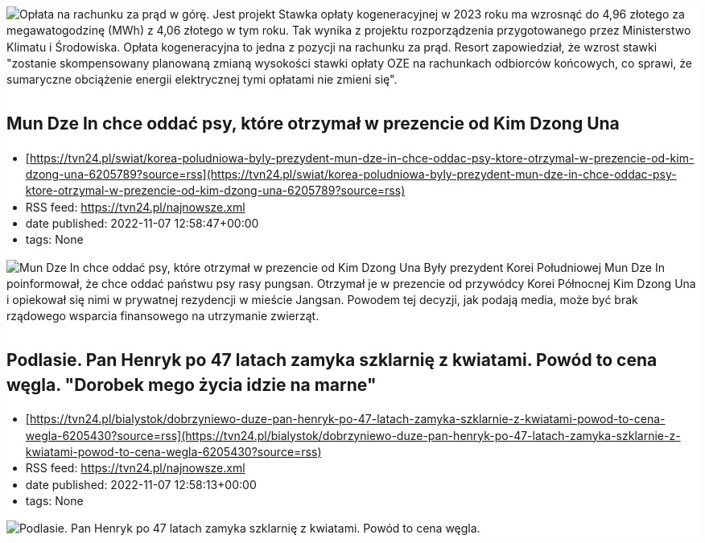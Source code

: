 <img alt="Opłata na rachunku za prąd w górę. Jest projekt" src="https://tvn24.pl/najnowsze/cdn-zdjecie-lmb625-prad-listwa-zasilanie-wlacznik-wylacznik-przedluzacz-wtyczka-shutterstock566836174-5412254/alternates/LANDSCAPE_1280" />
    Stawka opłaty kogeneracyjnej w 2023 roku ma wzrosnąć do 4,96 złotego za megawatogodzinę (MWh) z 4,06 złotego w tym roku. Tak wynika z projektu rozporządzenia przygotowanego przez Ministerstwo Klimatu i Środowiska. Opłata kogeneracyjna to jedna z pozycji na rachunku za prąd. Resort zapowiedział, że wzrost stawki "zostanie skompensowany planowaną zmianą wysokości stawki opłaty OZE na rachunkach odbiorców końcowych, co sprawi, że sumaryczne obciążenie energii elektrycznej tymi opłatami nie zmieni się".

## Mun Dze In chce oddać psy, które otrzymał w prezencie od Kim Dzong Una
 - [https://tvn24.pl/swiat/korea-poludniowa-byly-prezydent-mun-dze-in-chce-oddac-psy-ktore-otrzymal-w-prezencie-od-kim-dzong-una-6205789?source=rss](https://tvn24.pl/swiat/korea-poludniowa-byly-prezydent-mun-dze-in-chce-oddac-psy-ktore-otrzymal-w-prezencie-od-kim-dzong-una-6205789?source=rss)
 - RSS feed: https://tvn24.pl/najnowsze.xml
 - date published: 2022-11-07 12:58:47+00:00
 - tags: None

<img alt="Mun Dze In chce oddać psy, które otrzymał w prezencie od Kim Dzong Una  " src="https://tvn24.pl/najnowsze/cdn-zdjecie-a2ofl5-korea-psy-6205823/alternates/LANDSCAPE_1280" />
    Były prezydent Korei Południowej Mun Dze In poinformował, że chce oddać państwu psy rasy pungsan. Otrzymał je w prezencie od przywódcy Korei Północnej Kim Dzong Una i opiekował się nimi w prywatnej rezydencji w mieście Jangsan. Powodem tej decyzji, jak podają media, może być brak rządowego wsparcia finansowego na utrzymanie zwierząt.

## Podlasie. Pan Henryk po 47 latach zamyka szklarnię z kwiatami. Powód to cena węgla. "Dorobek mego życia idzie na marne"
 - [https://tvn24.pl/bialystok/dobrzyniewo-duze-pan-henryk-po-47-latach-zamyka-szklarnie-z-kwiatami-powod-to-cena-wegla-6205430?source=rss](https://tvn24.pl/bialystok/dobrzyniewo-duze-pan-henryk-po-47-latach-zamyka-szklarnie-z-kwiatami-powod-to-cena-wegla-6205430?source=rss)
 - RSS feed: https://tvn24.pl/najnowsze.xml
 - date published: 2022-11-07 12:58:13+00:00
 - tags: None

<img alt="Podlasie. Pan Henryk po 47 latach zamyka szklarnię z kwiatami. Powód to cena węgla. " src="https://tvn24.pl/najnowsze/cdn-zdjecie-hijd2t-pan-henryk-jest-zmuszony-zlikwidowac-dzialalnosc-6205364/alternates/LANDSCAPE_1280" />
